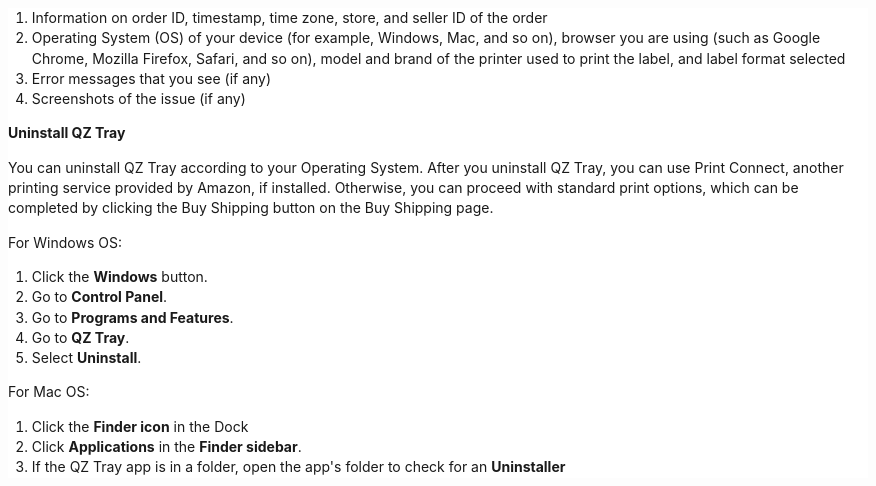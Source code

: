   

  1. Information on order ID, timestamp, time zone, store, and seller ID of the order
  2. Operating System (OS) of your device (for example, Windows, Mac, and so on), browser you are using (such as Google Chrome, Mozilla Firefox, Safari, and so on), model and brand of the printer used to print the label, and label format selected
  3. Error messages that you see (if any)
  4. Screenshots of the issue (if any)

**Uninstall QZ Tray**

You can uninstall QZ Tray according to your Operating System. After you
uninstall QZ Tray, you can use Print Connect, another printing service
provided by Amazon, if installed. Otherwise, you can proceed with standard
print options, which can be completed by clicking the Buy Shipping button on
the Buy Shipping page.

For Windows OS:

  

  1. Click the **Windows** button. 
  2. Go to **Control Panel**.
  3. Go to **Programs and Features**.
  4. Go to **QZ Tray**.
  5. Select **Uninstall**.

For Mac OS:

  

  1. Click the **Finder icon** in the Dock
  2. Click **Applications** in the **Finder sidebar**.
  3. If the QZ Tray app is in a folder, open the app's folder to check for an **Uninstaller**

